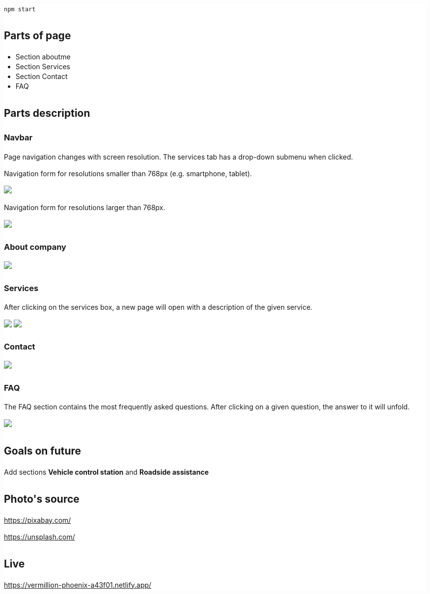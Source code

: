   ```
  npm start
  ```

## Parts of page
* Section aboutme
* Section Services
* Section Contact
* FAQ

## Parts description

### Navbar
Page navigation changes with screen resolution. The services tab has a drop-down submenu when clicked.

Navigation form for resolutions smaller than 768px (e.g. smartphone, tablet).

<img src="https://github.com/Dawid2502/car-service-react/assets/116349234/96a51775-ffb8-46bd-b348-fc4a92d4f4c1" width="240" />

Navigation form for resolutions larger than 768px.

<img src="https://github.com/Dawid2502/car-service-react/assets/116349234/d091f108-7778-47e9-ba72-75aa5dc86d63" width="400"/>


### About company
<img src="https://github.com/Dawid2502/car-service-react/assets/116349234/2501a6d8-f499-42b5-a3b8-a83348354657)" width="400"/>


### Services

After clicking on the services box, a new page will open with a description of the given service.

<img src="https://github.com/Dawid2502/car-service-react/assets/116349234/56eb44ee-ccdb-4783-bfd5-d701e1a21146)" width="400"/>
<img src="https://github.com/Dawid2502/car-service-react/assets/116349234/6d99e0f9-53c1-4d8e-afa6-aecb3a3a6a77)" width="400"/>

### Contact 
<img src="https://github.com/Dawid2502/car-service-react/assets/116349234/4eb22120-c075-45ad-810e-d8c288c45ea9)" width="400"/>

### FAQ
The FAQ section contains the most frequently asked questions. After clicking on a given question, the answer to it will unfold.

<img src="https://github.com/Dawid2502/car-service-react/assets/116349234/62cdb516-a58d-4261-8ca0-100ca4829068" width="400"/>

## Goals on future

Add sections **Vehicle control station** and **Roadside assistance**

## Photo's source
https://pixabay.com/

https://unsplash.com/

## Live
https://vermillion-phoenix-a43f01.netlify.app/
